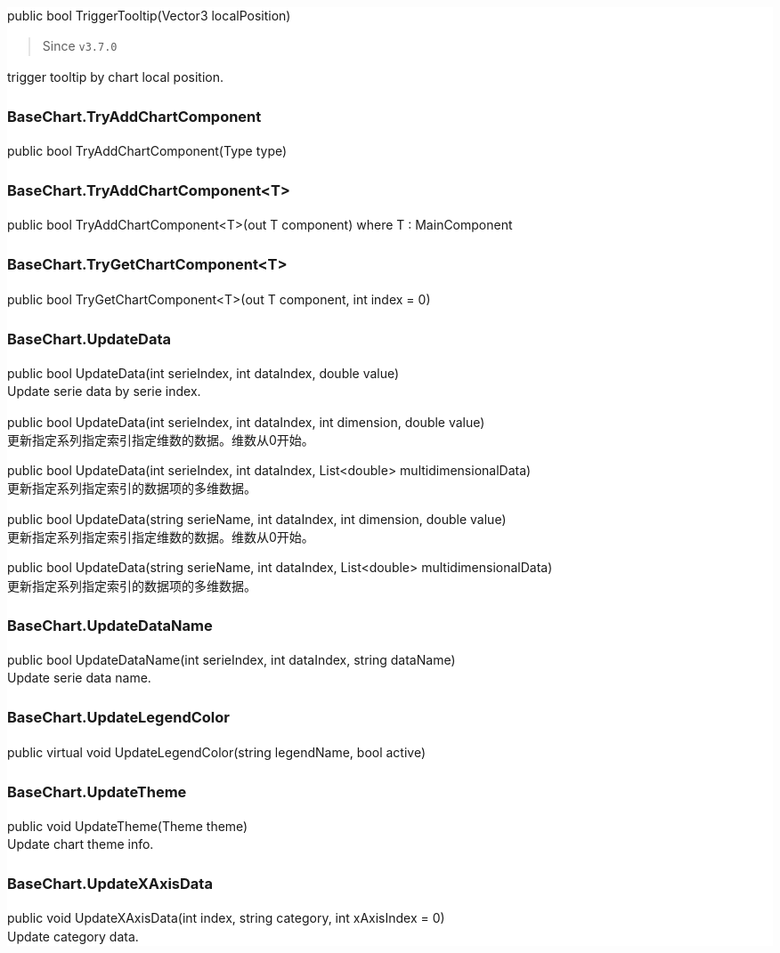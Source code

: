 public bool TriggerTooltip(Vector3 localPosition)  

> Since `v3.7.0`

trigger tooltip by chart local position.


### BaseChart.TryAddChartComponent

public bool TryAddChartComponent(Type type)  

### BaseChart.TryAddChartComponent&lt;T&gt;

public bool TryAddChartComponent&lt;T&gt;(out T component) where T : MainComponent  


### BaseChart.TryGetChartComponent&lt;T&gt;

public bool TryGetChartComponent&lt;T&gt;(out T component, int index = 0)  

### BaseChart.UpdateData

public bool UpdateData(int serieIndex, int dataIndex, double value)  
Update serie data by serie index.

public bool UpdateData(int serieIndex, int dataIndex, int dimension, double value)  
更新指定系列指定索引指定维数的数据。维数从0开始。

public bool UpdateData(int serieIndex, int dataIndex, List&lt;double&gt; multidimensionalData)  
更新指定系列指定索引的数据项的多维数据。

public bool UpdateData(string serieName, int dataIndex, int dimension, double value)  
更新指定系列指定索引指定维数的数据。维数从0开始。

public bool UpdateData(string serieName, int dataIndex, List&lt;double&gt; multidimensionalData)  
更新指定系列指定索引的数据项的多维数据。


### BaseChart.UpdateDataName

public bool UpdateDataName(int serieIndex, int dataIndex, string dataName)  
Update serie data name.


### BaseChart.UpdateLegendColor

public virtual void UpdateLegendColor(string legendName, bool active)  

### BaseChart.UpdateTheme

public void UpdateTheme(Theme theme)  
Update chart theme info.


### BaseChart.UpdateXAxisData

public void UpdateXAxisData(int index, string category, int xAxisIndex = 0)  
Update category data.
